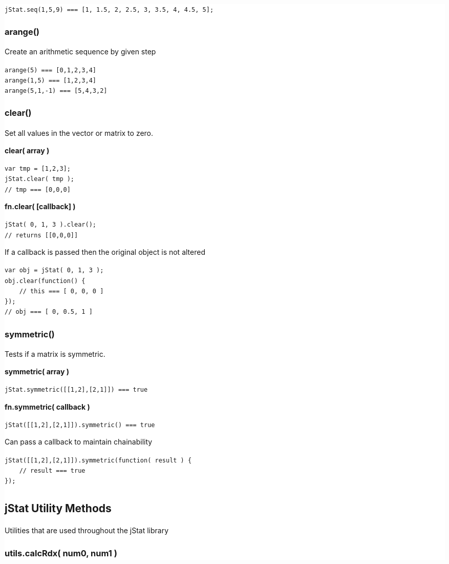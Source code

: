     jStat.seq(1,5,9) === [1, 1.5, 2, 2.5, 3, 3.5, 4, 4.5, 5];

### arange()

Create an arithmetic sequence by given step

    arange(5) === [0,1,2,3,4]
    arange(1,5) === [1,2,3,4]
    arange(5,1,-1) === [5,4,3,2]



### clear()

Set all values in the vector or matrix to zero.

**clear( array )**

    var tmp = [1,2,3];
    jStat.clear( tmp );
    // tmp === [0,0,0]

**fn.clear( [callback] )**

    jStat( 0, 1, 3 ).clear();
    // returns [[0,0,0]]

If a callback is passed then the original object is not altered

    var obj = jStat( 0, 1, 3 );
    obj.clear(function() {
        // this === [ 0, 0, 0 ]
    });
    // obj === [ 0, 0.5, 1 ]

### symmetric()

Tests if a matrix is symmetric.

**symmetric( array )**

    jStat.symmetric([[1,2],[2,1]]) === true

**fn.symmetric( callback )**

    jStat([[1,2],[2,1]]).symmetric() === true

Can pass a callback to maintain chainability

    jStat([[1,2],[2,1]]).symmetric(function( result ) {
        // result === true
    });

## jStat Utility Methods

Utilities that are used throughout the jStat library

### utils.calcRdx( num0, num1 )
